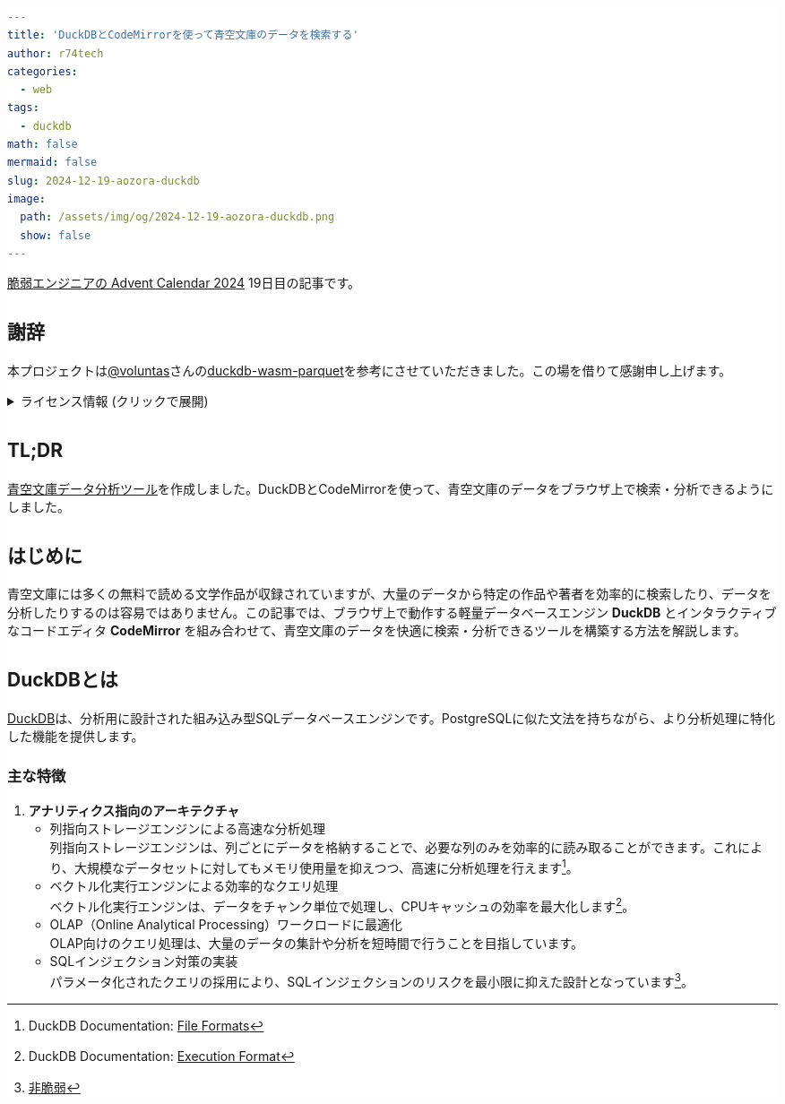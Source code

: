 ```yaml
---
title: 'DuckDBとCodeMirrorを使って青空文庫のデータを検索する'
author: r74tech
categories:
  - web
tags:
  - duckdb
math: false
mermaid: false
slug: 2024-12-19-aozora-duckdb
image:
  path: /assets/img/og/2024-12-19-aozora-duckdb.png
  show: false
---
```


[脆弱エンジニアの Advent Calendar 2024](https://qiita.com/advent-calendar/2024/full-weak-engineer) 19日目の記事です。

## 謝辞

本プロジェクトは[@voluntas](https://github.com/voluntas)さんの[duckdb-wasm-parquet](https://github.com/voluntas/duckdb-wasm-parquet)を参考にさせていただきました。この場を借りて感謝申し上げます。

<details><summary>ライセンス情報 (クリックで展開)</summary></details>



## TL;DR
[青空文庫データ分析ツール](https://r74tech.github.io/aozora-duckdb/)を作成しました。DuckDBとCodeMirrorを使って、青空文庫のデータをブラウザ上で検索・分析できるようにしました。

## はじめに

青空文庫には多くの無料で読める文学作品が収録されていますが、大量のデータから特定の作品や著者を効率的に検索したり、データを分析したりするのは容易ではありません。この記事では、ブラウザ上で動作する軽量データベースエンジン **DuckDB** とインタラクティブなコードエディタ **CodeMirror** を組み合わせて、青空文庫のデータを快適に検索・分析できるツールを構築する方法を解説します。

## DuckDBとは

[DuckDB](https://duckdb.org/)は、分析用に設計された組み込み型SQLデータベースエンジンです。PostgreSQLに似た文法を持ちながら、より分析処理に特化した機能を提供します。

### 主な特徴

1. **アナリティクス指向のアーキテクチャ**
   - 列指向ストレージエンジンによる高速な分析処理  
     列指向ストレージエンジンは、列ごとにデータを格納することで、必要な列のみを効率的に読み取ることができます。これにより、大規模なデータセットに対してもメモリ使用量を抑えつつ、高速に分析処理を行えます[^1]。
   - ベクトル化実行エンジンによる効率的なクエリ処理  
     ベクトル化実行エンジンは、データをチャンク単位で処理し、CPUキャッシュの効率を最大化します[^2]。
   - OLAP（Online Analytical Processing）ワークロードに最適化  
     OLAP向けのクエリ処理は、大量のデータの集計や分析を短時間で行うことを目指しています。
   - SQLインジェクション対策の実装  
     パラメータ化されたクエリの採用により、SQLインジェクションのリスクを最小限に抑えた設計となっています[^x]。


[^1]: DuckDB Documentation: [File Formats](https://duckdb.org/docs/guides/performance/file_formats#reasons-for-querying-parquet-files)
[^2]: DuckDB Documentation: [Execution Format](https://duckdb.org/docs/internals/vector#data-flow)
[^3]: ACID Compliance: [Changing Data with Confidence and ACID](https://duckdb.org/2024/09/25/changing-data-with-confidence-and-acid.html)
[^4]: [Snapshot Isolation](https://jepsen.io/consistency/models/snapshot-isolation)
[^5]: DuckDB WASM: [Running in the Browser](https://duckdb.org/docs/api/wasm/overview/)
[^6]: File System Access API: [MDN Web Docs](https://developer.mozilla.org/en-US/docs/Web/API/File_System_Access_API)
[^7]: OPFS Support: [OPFS API Overview](https://web.dev/file-system-access/)
[^x]: [非脆弱](https://www.youtube.com/@full-weak-engineer)
